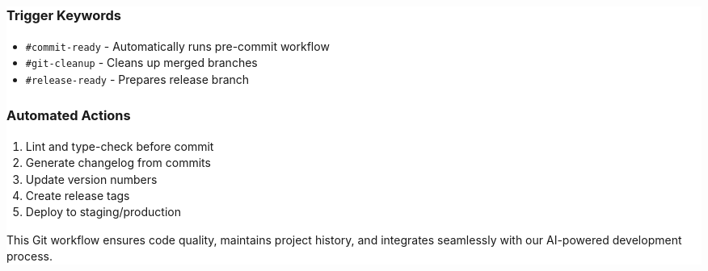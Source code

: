 ### Trigger Keywords
- `#commit-ready` - Automatically runs pre-commit workflow
- `#git-cleanup` - Cleans up merged branches
- `#release-ready` - Prepares release branch

### Automated Actions
1. Lint and type-check before commit
2. Generate changelog from commits
3. Update version numbers
4. Create release tags
5. Deploy to staging/production

This Git workflow ensures code quality, maintains project history, and integrates seamlessly with our AI-powered development process.

